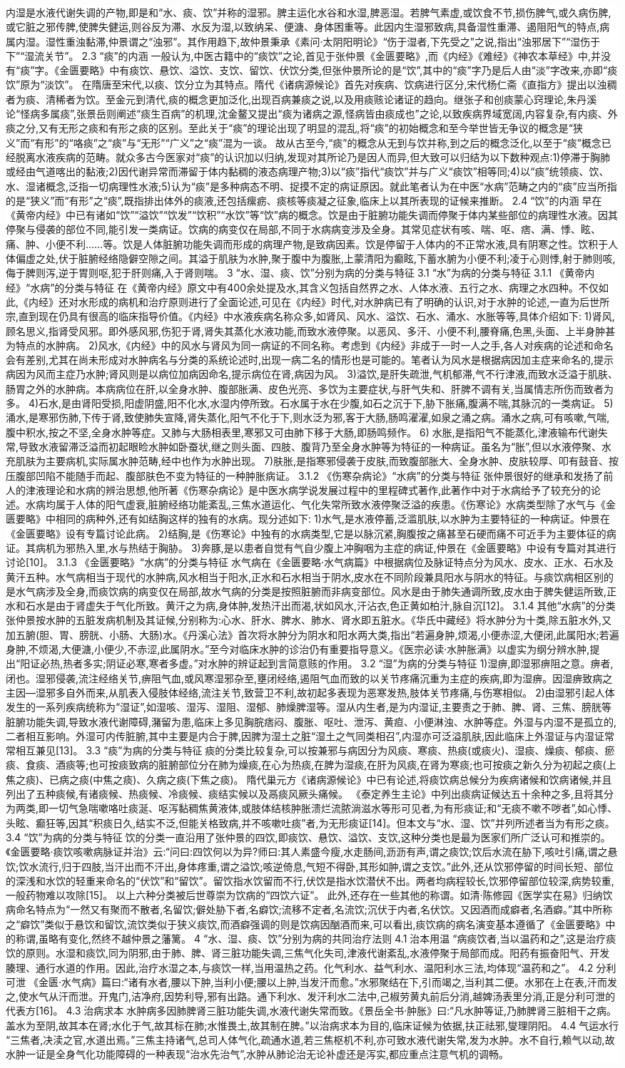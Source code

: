 内湿是水液代谢失调的产物,即是和“水、痰、饮”并称的湿邪。脾主运化水谷和水湿,脾恶湿。若脾气素虚,或饮食不节,损伤脾气,或久病伤脾,或它脏之邪传脾,使脾失健运,则谷反为滞、水反为湿,以致纳呆、便溏、身体困重等。此因内生湿邪致病,具备湿性重滞、遏阻阳气的特点,病属内湿。湿性重浊黏滞,仲景谓之“浊邪”。其作用趋下,故仲景秉承《素问·太阴阳明论》“伤于湿者,下先受之”之说,指出“浊邪居下”“湿伤于下”“湿流关节”。
2.3 “痰”的内涵 一般认为,中医古籍中的“痰饮”之论,首见于张仲景《金匮要略》,而《内经》《难经》《神农本草经》中,并没有“痰”字。《金匮要略》中有痰饮、悬饮、溢饮、支饮、留饮、伏饮分类,但张仲景所论的是“饮”,其中的“痰”字乃是后人由“淡”字改来,亦即“痰饮”原为“淡饮”。
在隋唐至宋代,以痰、饮分立为其特点。隋代《诸病源候论》首先对疾病、饮病进行区分,宋代杨仁斋《直指方》提出以浊稠者为痰、清稀者为饮。至金元到清代,痰的概念更加泛化,出现百病兼痰之说,以及用痰赅论诸证的趋向。继张子和创痰蒙心窍理论,朱丹溪论“怪病多属痰”,张景岳则阐述“痰生百病”的机理,沈金鳌又提出“痰为诸病之源,怪病皆由痰成也”之论,以致疾病界域宽阔,内容复杂,有内痰、外痰之分,又有无形之痰和有形之痰的区别。至此关于“痰”的理论出现了明显的混乱,将“痰”的初始概念和至今举世皆无争议的概念是“狭义”而“有形”的“咯痰”之“痰”与“无形”“广义”之“痰”混为一谈。
故从古至今,“痰”的概念从无到与饮并称,到之后的概念泛化,以至于“痰”概念已经脱离水液疾病的范畴。就众多古今医家对“痰”的认识加以归纳,发现对其所论乃是因人而异,但大致可以归结为以下数种观点:1)停滞于胸肺或经由气道喀出的黏液;2)因代谢异常而滞留于体内黏稠的液态病理产物;3)以“痰”指代“痰饮”并与广义“痰饮”相等同;4)以“痰”统领痰、饮、水、湿诸概念,泛指一切病理性水液;5)认为“痰”是多种病态不明、捉摸不定的病证原因。就此笔者认为在中医“水病”范畴之内的“痰”应当所指的是“狭义”而“有形”之“痰”,既指排出体外的痰液,还包括瘰疬、痰核等痰凝之征象,临床上以其所表现的证候来推断。
2.4 “饮”的内涵 早在《黄帝内经》中已有诸如“饮”“溢饮”“饮发”“饮积”“水饮”等“饮”病的概念。饮是由于脏腑功能失调而停聚于体内某些部位的病理性水液。因其停聚与侵袭的部位不同,能引发一类病证。饮病的病变仅在局部,不同于水病病变涉及全身。其常见症状有咳、喘、呕、痞、满、悸、眩、痛、肿、小便不利……等。饮是人体脏腑功能失调而形成的病理产物,是致病因素。饮是停留于人体内的不正常水液,具有阴寒之性。饮积于人体偏虚之处,伏于脏腑经络隐僻空隙之间。其溢于肌肤为水肿,聚于腹中为腹胀,上蒙清阳为癫眩,下蓄水腑为小便不利;凌于心则悸,射于肺则咳,侮于脾则泻,逆于胃则呕,犯于肝则痛,入于肾则喘。
3 “水、湿、痰、饮”分别为病的分类与特征
3.1 “水”为病的分类与特征
3.1.1 《黄帝内经》“水病”的分类与特征 在《黄帝内经》原文中有400余处提及水,其含义包括自然界之水、人体水液、五行之水、病理之水四种。不仅如此,《内经》还对水形成的病机和治疗原则进行了全面论述,可见在《内经》时代,对水肿病已有了明确的认识,对于水肿的论述,一直为后世所宗,直到现在仍具有很高的临床指导价值。《内经》中水液疾病名称众多,如肾风、风水、溢饮、石水、涌水、水胀等等,具体介绍如下:
1)肾风,顾名思义,指肾受风邪。即外感风邪,伤犯于肾,肾失其蒸化水液功能,而致水液停聚。以恶风、多汗、小便不利,腰脊痛,色黑,头面、上半身肿甚为特点的水肿病。
2)风水,《内经》中的风水与肾风为同一病证的不同名称。考虑到《内经》非成于一时一人之手,各人对疾病的论述和命名会有差别,尤其在尚未形成对水肿病名与分类的系统论述时,出现一病二名的情形也是可能的。笔者认为风水是根据病因加主症来命名的,提示病因为风而主症乃水肿;肾风则是以病位加病因命名,提示病位在肾,病因为风。
3)溢饮,是肝失疏泄,气机郁滞,气不行津液,而致水泛溢于肌肤、肠胃之外的水肿病。本病病位在肝,以全身水肿、腹部胀满、皮色光亮、多饮为主要症状,与肝气失和、肝脾不调有关,当属情志所伤而致者为多。
4)石水,是由肾阳受损,阳虚阴盛,阳不化水,水湿内停所致。石水属于水在少腹,如石之沉于下,胁下胀痛,腹满不喘,其脉沉的一类病证。
5)涌水,是寒邪伤肺,下传于肾,致使肺失宣降,肾失蒸化,阳气不化于下,则水泛为邪,客于大肠,肠鸣濯濯,如泉之涌之病。涌水之病,可有咳嗽,气喘,腹中积水,按之不坚,全身水肿等症。又肺与大肠相表里,寒邪又可由肺下移于大肠,即肠鸣频作。
6) 水胀,是指阳气不能蒸化,津液输布代谢失常,导致水液留滞泛溢而初起眼睑水肿如卧蚕状,继之则头面、四肢、腹背乃至全身水肿等为特征的一种病证。虽名为“胀”,但以水液停聚、水充肌肤为主要病机,实际属水肿范畴,经中也作为水肿出现。
7)肤胀,是指寒邪侵袭于皮肤,而致腹部胀大、全身水肿、皮肤较厚、叩有鼓音、按压腹部凹陷不能随手而起、腹部肤色不变为特征的一种肿胀病证。
3.1.2 《伤寒杂病论》“水病”的分类与特征 张仲景很好的继承和发扬了前人的津液理论和水病的辨治思想,他所著《伤寒杂病论》是中医水病学说发展过程中的里程碑式著作,此著作中对于水病给予了较充分的论述。水病均属于人体的阳气虚衰,脏腑经络功能紊乱,三焦水道运化、气化失常所致水液停聚泛溢的疾患。《伤寒论》水病类型除了水气与《金匮要略》中相同的病种外,还有如结胸这样的独有的水病。现分述如下:
1)水气,是水液停蓄,泛滥肌肤,以水肿为主要特征的一种病证。仲景在《金匮要略》设有专篇讨论此病。
2)结胸,是《伤寒论》中独有的水病类型,它是以脉沉紧,胸腹按之痛甚至石硬而痛不可近手为主要体征的病证。其病机为邪热入里,水与热结于胸胁。
3)奔豚,是以患者自觉有气自少腹上冲胸咽为主症的病证,仲景在《金匮要略》中设有专篇对其进行讨论[10]。
3.1.3 《金匮要略》“水病”的分类与特征 水气病在《金匮要略·水气病篇》中根据病位及脉证特点分为风水、皮水、正水、石水及黄汗五种。水气病相当于现代的水肿病,风水相当于阳水,正水和石水相当于阴水,皮水在不同阶段兼具阳水与阴水的特征。与痰饮病相区别的是水气病涉及全身,而痰饮病的病变仅在局部,故水气病的分类是按照脏腑而非病变部位。风水是由于肺失通调所致,皮水由于脾失健运所致,正水和石水是由于肾虚失于气化所致。黄汗之为病,身体肿,发热汗出而渴,状如风水,汗沾衣,色正黄如柏汁,脉自沉[12]。
3.1.4 其他“水病”的分类 张仲景按水肿的五脏发病机制及其证候,分别称为:心水、肝水、脾水、肺水、肾水即五脏水。《华氏中藏经》将水肿分为十类,除五脏水外,又加五腑(胆、胃、膀胱、小肠、大肠)水。《丹溪心法》首次将水肿分为阴水和阳水两大类,指出“若遍身肿,烦渴,小便赤涩,大便闭,此属阳水;若遍身肿,不烦渴,大便溏,小便少,不赤涩,此属阴水。”至今对临床水肿的诊治仍有重要指导意义。《医宗必读·水肿胀满》以虚实为纲分辨水肿,提出“阳证必热,热者多实;阴证必寒,寒者多虚。”对水肿的辨证起到言简意赅的作用。
3.2 “湿”为病的分类与特征 1)湿痹,即湿邪痹阻之意。痹者,闭也。湿邪侵袭,流注经络关节,痹阻气血,或风寒湿邪杂至,壅闭经络,遏阻气血而致的以关节疼痛沉重为主症的疾病,即为湿痹。因湿痹致病之主因—湿邪多自外而来,从肌表入侵肢体经络,流注关节,致营卫不利,故初起多表现为恶寒发热,肢体关节疼痛,与伤寒相似。
2)由湿邪引起人体发生的一系列疾病统称为“湿证”,如湿咳、湿泻、湿阻、湿郁、肺燥脾湿等。湿从内生者,是为内湿证,主要责之于肺、脾、肾、三焦、膀胱等脏腑功能失调,导致水液代谢障碍,潴留为患,临床上多见胸脘痞闷、腹胀、呕吐、泄泻、黄疸、小便淋浊、水肿等症。外湿与内湿不是孤立的,二者相互影响。外湿可内传脏腑,其中主要是内合于脾,因脾为湿土之脏“湿土之气同类相召”,内湿亦可泛溢肌肤,因此临床上外湿证与内湿证常常相互兼见[13]。
3.3 “痰”为病的分类与特征 痰的分类比较复杂,可以按兼邪与病因分为风痰、寒痰、热痰(或痰火)、湿痰、燥痰、郁痰、瘀痰、食痰、酒痰等;也可按痰致病的脏腑部位分在肺为燥痰,在心为热痰,在脾为湿痰,在肝为风痰,在肾为寒痰;也可按痰之新久分为初起之痰(上焦之痰)、已病之痰(中焦之痰)、久病之痰(下焦之痰)。
隋代巢元方《诸病源候论》中已有论述,将痰饮病总候分为疾病诸候和饮病诸候,并且列出了五种痰候,有诸痰候、热痰候、冷痰候、痰结实候以及鬲痰风厥头痛候。
《泰定养生主论》中列出痰病证候达五十余种之多,且将其分为两类,即一切气急喘嗽咯吐痰涎、呕泻黏稠焦黄液体,或肢体结核肿胀溃烂流脓淌滋水等形可见者,为有形痰证;和“无痰不嗽不哕者”,如心悸、头眩、癫狂等,因其“积痰日久,结实不泛,但能关格致病,并不咳嗽吐痰”者,为无形痰证[14]。但本文与“水、湿、饮”并列所述者当为有形之痰。
3.4 “饮”为病的分类与特征 饮的分类一直沿用了张仲景的四饮,即痰饮、悬饮、溢饮、支饮,这种分类也是最为医家们所广泛认可和推崇的。《金匮要略·痰饮咳嗽病脉证并治》云:“问曰:四饮何以为异?师曰:其人素盛今瘦,水走肠间,沥沥有声,谓之痰饮;饮后水流在胁下,咳吐引痛,谓之悬饮;饮水流行,归于四肢,当汗出而不汗出,身体疼重,谓之溢饮;咳逆倚息,气短不得卧,其形如肿,谓之支饮。”此外,还从饮邪停留的时间长短、部位的深浅和水饮的轻重来命名的“伏饮”和“留饮”。留饮指水饮留而不行,伏饮是指水饮潜伏不出。两者均病程较长,饮邪停留部位较深,病势较重,一般药物难以攻除[15]。
以上六种分类被后世尊崇为饮病的“四饮六证”。
此外,还存在一些其他的称谓。如清·陈修园《医学实在易》归纳饮病命名特点为“一然又有聚而不散者,名留饮;僻处胁下者,名癖饮;流移不定者,名流饮;沉伏于内者,名伏饮。又因酒而成癖者,名酒癖。”其中所称之“癖饮”类似于悬饮和留饮,流饮类似于狭义痰饮,而酒癖强调的则是饮病因酗酒而来,可以看出,痰饮病的病名演变基本遵循了《金匮要略》中的称谓,虽略有变化,然终不越仲景之藩篱。
4 “水、湿、痰、饮”分别为病的共同治疗法则
4.1 治本用温 “病痰饮者,当以温药和之”,这是治疗痰饮的原则。水湿和痰饮,同为阴邪,由于肺、脾、肾三脏功能失调,三焦气化失司,津液代谢紊乱,水液停聚于局部而成。阳药有振奋阳气、开发腠理、通行水道的作用。因此,治疗水湿之本,与痰饮一样,当用温热之药。化气利水、益气利水、温阳利水三法,均体现“温药和之”。
4.2 分利可泄 《金匮·水气病》篇曰:“诸有水者,腰以下肿,当利小便;腰以上肿,当发汗而愈。”水邪聚结在下,引而竭之,当利其二便。水邪在上在表,汗而发之,使水气从汗而泄。开鬼门,洁净府,因势利导,邪有出路。通下利水、发汗利水二法中,己椒劳黄丸前后分消,越婢汤表里分消,正是分利可泄的代表方[16]。
4.3 治病求本 水肿病多因肺脾肾三脏功能失调,水液代谢失常而致。《景岳全书·肿胀》曰:“凡水肿等证,乃肺脾肾三脏相干之病。盖水为至阴,故其本在肾;水化于气,故其标在肺;水惟畏土,故其制在脾。”以治病求本为目的,临床证候为依据,扶正祛邪,燮理阴阳。
4.4 气运水行 “三焦者,决渎之官,水道出焉。”三焦主持诸气,总司人体气化,疏通水道,若三焦枢机不利,亦可致水液代谢失常,发为水肿。水不自行,赖气以动,故水肿一证是全身气化功能障碍的一种表现“治水先治气”,水肿从肺论治无论补虚还是泻实,都应重点注意气机的调畅。
